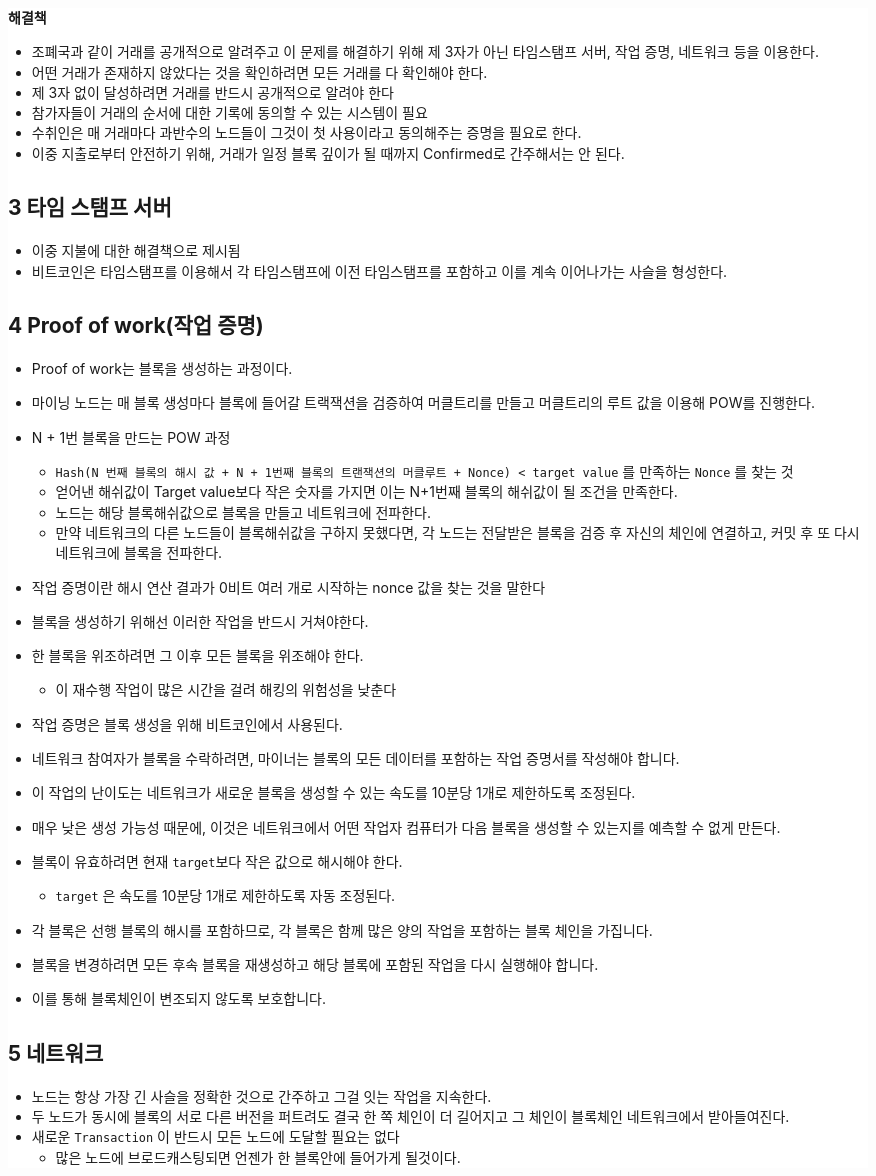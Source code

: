

**해결책**

* 조폐국과 같이 거래를 공개적으로 알려주고 이 문제를 해결하기 위해 제 3자가 아닌 타임스탬프 서버, 작업 증명, 네트워크 등을 이용한다.
* 어떤 거래가 존재하지 않았다는 것을 확인하려면 모든 거래를 다 확인해야 한다.
* 제 3자 없이 달성하려면 거래를 반드시 공개적으로 알려야 한다
* 참가자들이 거래의 순서에 대한 기록에 동의할 수 있는 시스템이 필요
* 수취인은 매 거래마다 과반수의 노드들이 그것이 첫 사용이라고 동의해주는 증명을 필요로 한다.
* 이중 지출로부터 안전하기 위해, 거래가 일정 블록 깊이가 될 때까지 Confirmed로 간주해서는 안 된다.



## 3 타임 스탬프 서버

* 이중 지불에 대한 해결책으로 제시됨
* 비트코인은 타임스탬프를 이용해서 각 타임스탬프에 이전 타임스탬프를 포함하고 이를 계속 이어나가는 사슬을 형성한다.



## 4 Proof of work(작업 증명)

* Proof of work는 블록을 생성하는 과정이다.
* 마이닝 노드는 매 블록 생성마다 블록에 들어갈 트랙잭션을 검증하여 머클트리를 만들고 머클트리의 루트 값을 이용해 POW를 진행한다.
* N + 1번 블록을 만드는 POW 과정
  * `Hash(N 번째 블록의 해시 값 + N + 1번째 블록의 트랜잭션의 머클루트 + Nonce) < target value` 를 만족하는 `Nonce` 를 찾는 것
  * 얻어낸 해쉬값이 Target value보다 작은 숫자를 가지면 이는 N+1번째 블록의 해쉬값이 될 조건을 만족한다.
  * 노드는 해당 블록해쉬값으로 블록을 만들고 네트워크에 전파한다.
  * 만약 네트워크의 다른 노드들이 블록해쉬값을 구하지 못했다면, 각 노드는 전달받은 블록을 검증 후 자신의 체인에 연결하고, 커밋 후 또 다시 네트워크에 블록을 전파한다.





* 작업 증명이란 해시 연산 결과가 0비트 여러 개로 시작하는 nonce 값을 찾는 것을 말한다
* 블록을 생성하기 위해선 이러한 작업을 반드시 거쳐야한다.
* 한 블록을 위조하려면 그 이후 모든 블록을 위조해야 한다.
  * 이 재수행 작업이 많은 시간을 걸려 해킹의 위험성을 낮춘다
* 작업 증명은 블록 생성을 위해 비트코인에서 사용된다. 
* 네트워크 참여자가 블록을 수락하려면, 마이너는 블록의 모든 데이터를 포함하는 작업 증명서를 작성해야 합니다.
*  이 작업의 난이도는 네트워크가 새로운 블록을 생성할 수 있는 속도를 10분당 1개로 제한하도록 조정된다. 
* 매우 낮은 생성 가능성 때문에, 이것은 네트워크에서 어떤 작업자 컴퓨터가 다음 블록을 생성할 수 있는지를 예측할 수 없게 만든다.
* 블록이 유효하려면 현재 `target`보다 작은 값으로 해시해야 한다.
  * `target` 은 속도를 10분당 1개로 제한하도록 자동 조정된다. 
* 각 블록은 선행 블록의 해시를 포함하므로, 각 블록은 함께 많은 양의 작업을 포함하는 블록 체인을 가집니다. 
* 블록을 변경하려면 모든 후속 블록을 재생성하고 해당 블록에 포함된 작업을 다시 실행해야 합니다. 
* 이를 통해 블록체인이 변조되지 않도록 보호합니다.



## 5 네트워크

* 노드는 항상 가장 긴 사슬을 정확한 것으로 간주하고 그걸 잇는 작업을 지속한다.
* 두 노드가 동시에 블록의 서로 다른 버전을 퍼트려도 결국 한 쪽 체인이 더 길어지고 그 체인이 블록체인 네트워크에서 받아들여진다.
* 새로운 `Transaction` 이 반드시 모든 노드에 도달할 필요는 없다
  * 많은 노드에 브로드캐스팅되면 언젠가 한 블록안에 들어가게 될것이다.
